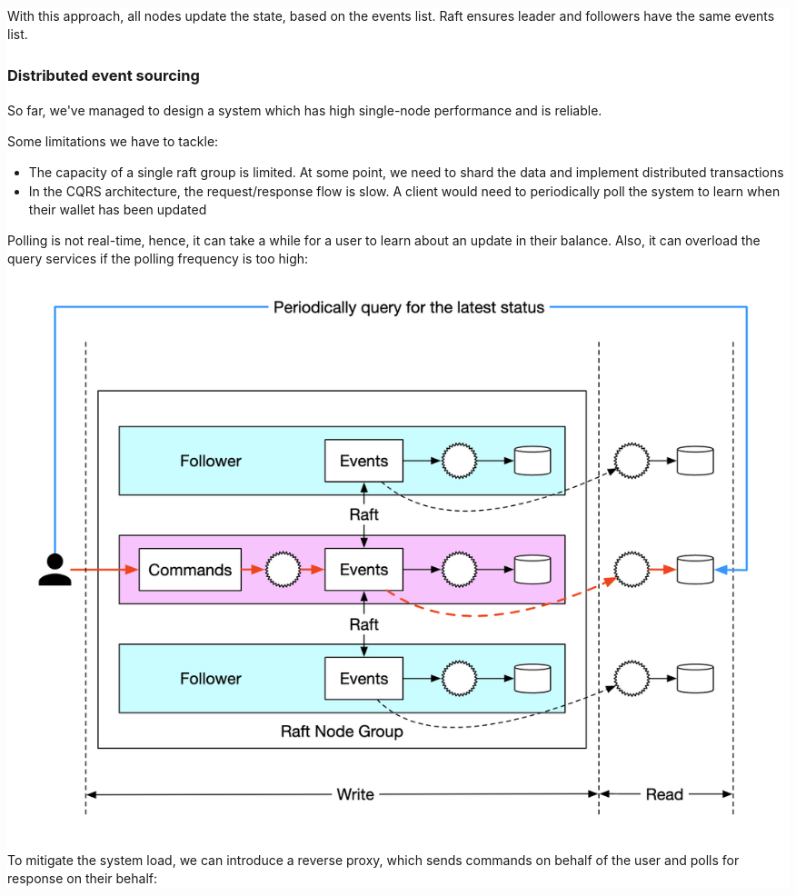 With this approach, all nodes update the state, based on the events list. Raft ensures leader and followers have the same events list.

### Distributed event sourcing

So far, we've managed to design a system which has high single-node performance and is reliable.

Some limitations we have to tackle:

- The capacity of a single raft group is limited. At some point, we need to shard the data and implement distributed transactions
- In the CQRS architecture, the request/response flow is slow. A client would need to periodically poll the system to learn when their wallet has been updated

Polling is not real-time, hence, it can take a while for a user to learn about an update in their balance. Also, it can overload the query services if the polling frequency is too high:

![polling-approach](../image/system-design-421.png)

To mitigate the system load, we can introduce a reverse proxy, which sends commands on behalf of the user and polls for response on their behalf:

